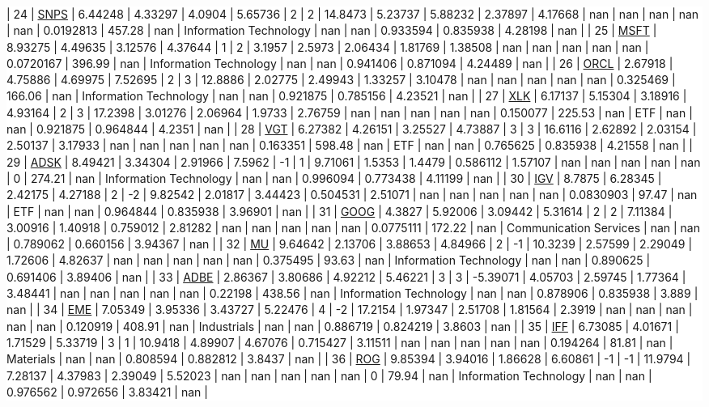 |  24 | [SNPS](https://finance.yahoo.com/quote/SNPS/financials)   |   6.44248   |  4.33297    |  4.0904     |   5.65736   |           2 |           2 |  14.8473    |   5.23737   |   5.88232   |  2.37897   |  4.17668    |         nan |         nan |         nan |                 nan |                 nan | 0.0192813  |  457.28  |     nan | Information Technology |      nan |      nan | 0.933594  | 0.835938 |  4.28198    |       nan |
|  25 | [MSFT](https://finance.yahoo.com/quote/MSFT/financials)   |   8.93275   |  4.49635    |  3.12576    |   4.37644   |           1 |           2 |   3.1957    |   2.5973    |   2.06434   |  1.81769   |  1.38508    |         nan |         nan |         nan |                 nan |                 nan | 0.0720167  |  396.99  |     nan | Information Technology |      nan |      nan | 0.941406  | 0.871094 |  4.24489    |       nan |
|  26 | [ORCL](https://finance.yahoo.com/quote/ORCL/financials)   |   2.67918   |  4.75886    |  4.69975    |   7.52695   |           2 |           3 |  12.8886    |   2.02775   |   2.49943   |  1.33257   |  3.10478    |         nan |         nan |         nan |                 nan |                 nan | 0.325469   |  166.06  |     nan | Information Technology |      nan |      nan | 0.921875  | 0.785156 |  4.23521    |       nan |
|  27 | [XLK](https://finance.yahoo.com/quote/XLK/financials)     |   6.17137   |  5.15304    |  3.18916    |   4.93164   |           2 |           3 |  17.2398    |   3.01276   |   2.06964   |  1.9733    |  2.76759    |         nan |         nan |         nan |                 nan |                 nan | 0.150077   |  225.53  |     nan | ETF                    |      nan |      nan | 0.921875  | 0.964844 |  4.2351     |       nan |
|  28 | [VGT](https://finance.yahoo.com/quote/VGT/financials)     |   6.27382   |  4.26151    |  3.25527    |   4.73887   |           3 |           3 |  16.6116    |   2.62892   |   2.03154   |  2.50137   |  3.17933    |         nan |         nan |         nan |                 nan |                 nan | 0.163351   |  598.48  |     nan | ETF                    |      nan |      nan | 0.765625  | 0.835938 |  4.21558    |       nan |
|  29 | [ADSK](https://finance.yahoo.com/quote/ADSK/financials)   |   8.49421   |  3.34304    |  2.91966    |   7.5962    |          -1 |           1 |   9.71061   |   1.5353    |   1.4479    |  0.586112  |  1.57107    |         nan |         nan |         nan |                 nan |                 nan | 0          |  274.21  |     nan | Information Technology |      nan |      nan | 0.996094  | 0.773438 |  4.11199    |       nan |
|  30 | [IGV](https://finance.yahoo.com/quote/IGV/financials)     |   8.7875    |  6.28345    |  2.42175    |   4.27188   |           2 |          -2 |   9.82542   |   2.01817   |   3.44423   |  0.504531  |  2.51071    |         nan |         nan |         nan |                 nan |                 nan | 0.0830903  |   97.47  |     nan | ETF                    |      nan |      nan | 0.964844  | 0.835938 |  3.96901    |       nan |
|  31 | [GOOG](https://finance.yahoo.com/quote/GOOG/financials)   |   4.3827    |  5.92006    |  3.09442    |   5.31614   |           2 |           2 |   7.11384   |   3.00916   |   1.40918   |  0.759012  |  2.81282    |         nan |         nan |         nan |                 nan |                 nan | 0.0775111  |  172.22  |     nan | Communication Services |      nan |      nan | 0.789062  | 0.660156 |  3.94367    |       nan |
|  32 | [MU](https://finance.yahoo.com/quote/MU/financials)       |   9.64642   |  2.13706    |  3.88653    |   4.84966   |           2 |          -1 |  10.3239    |   2.57599   |   2.29049   |  1.72606   |  4.82637    |         nan |         nan |         nan |                 nan |                 nan | 0.375495   |   93.63  |     nan | Information Technology |      nan |      nan | 0.890625  | 0.691406 |  3.89406    |       nan |
|  33 | [ADBE](https://finance.yahoo.com/quote/ADBE/financials)   |   2.86367   |  3.80686    |  4.92212    |   5.46221   |           3 |           3 |  -5.39071   |   4.05703   |   2.59745   |  1.77364   |  3.48441    |         nan |         nan |         nan |                 nan |                 nan | 0.22198    |  438.56  |     nan | Information Technology |      nan |      nan | 0.878906  | 0.835938 |  3.889      |       nan |
|  34 | [EME](https://finance.yahoo.com/quote/EME/financials)     |   7.05349   |  3.95336    |  3.43727    |   5.22476   |           4 |          -2 |  17.2154    |   1.97347   |   2.51708   |  1.81564   |  2.3919     |         nan |         nan |         nan |                 nan |                 nan | 0.120919   |  408.91  |     nan | Industrials            |      nan |      nan | 0.886719  | 0.824219 |  3.8603     |       nan |
|  35 | [IFF](https://finance.yahoo.com/quote/IFF/financials)     |   6.73085   |  4.01671    |  1.71529    |   5.33719   |           3 |           1 |  10.9418    |   4.89907   |   4.67076   |  0.715427  |  3.11511    |         nan |         nan |         nan |                 nan |                 nan | 0.194264   |   81.81  |     nan | Materials              |      nan |      nan | 0.808594  | 0.882812 |  3.8437     |       nan |
|  36 | [ROG](https://finance.yahoo.com/quote/ROG/financials)     |   9.85394   |  3.94016    |  1.86628    |   6.60861   |          -1 |          -1 |  11.9794    |   7.28137   |   4.37983   |  2.39049   |  5.52023    |         nan |         nan |         nan |                 nan |                 nan | 0          |   79.94  |     nan | Information Technology |      nan |      nan | 0.976562  | 0.972656 |  3.83421    |       nan |
